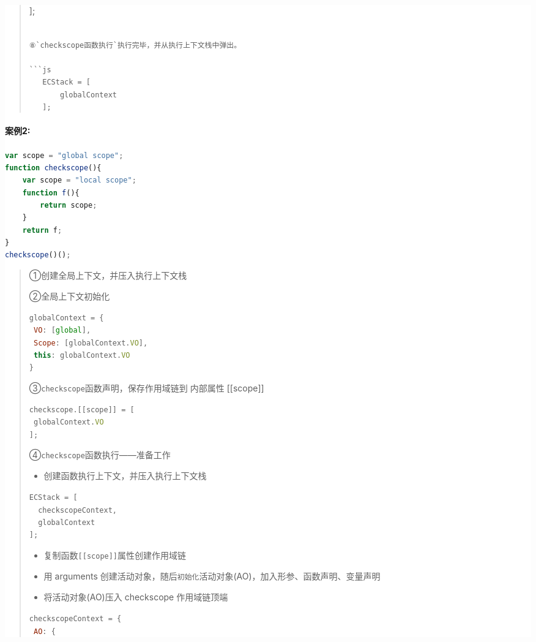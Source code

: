>    ];
>```
>
>⑧`checkscope函数执行`执行完毕，并从执行上下文栈中弹出。
>
>```js
>    ECStack = [
>        globalContext
>    ];
>```

#### 案例2:

```js
var scope = "global scope";
function checkscope(){
    var scope = "local scope";
    function f(){
        return scope;
    }
    return f;
}
checkscope()();
```

>①创建全局上下文，并压入执行上下文栈
>
>②全局上下文初始化
>
>```js
>globalContext = {
>  VO: [global],
>  Scope: [globalContext.VO],
>  this: globalContext.VO
>}
>```
>
>③`checkscope`函数声明，保存作用域链到 内部属性	[[scope]]	
>
>```js
>checkscope.[[scope]] = [
>  globalContext.VO
>];
>```
>
>④`checkscope`函数执行——准备工作
>
>* 创建函数执行上下文，并压入执行上下文栈
>
>  ```js
>  ECStack = [
>    checkscopeContext,
>    globalContext
>  ];
>  ```
>
>* 复制函数`[[scope]]`属性创建作用域链
>
>* 用 arguments 创建活动对象，随后`初始化`活动对象(AO)，加入形参、函数声明、变量声明
>
>* 将活动对象(AO)压入 checkscope 作用域链顶端
>
>```js
>checkscopeContext = {
>  AO: {